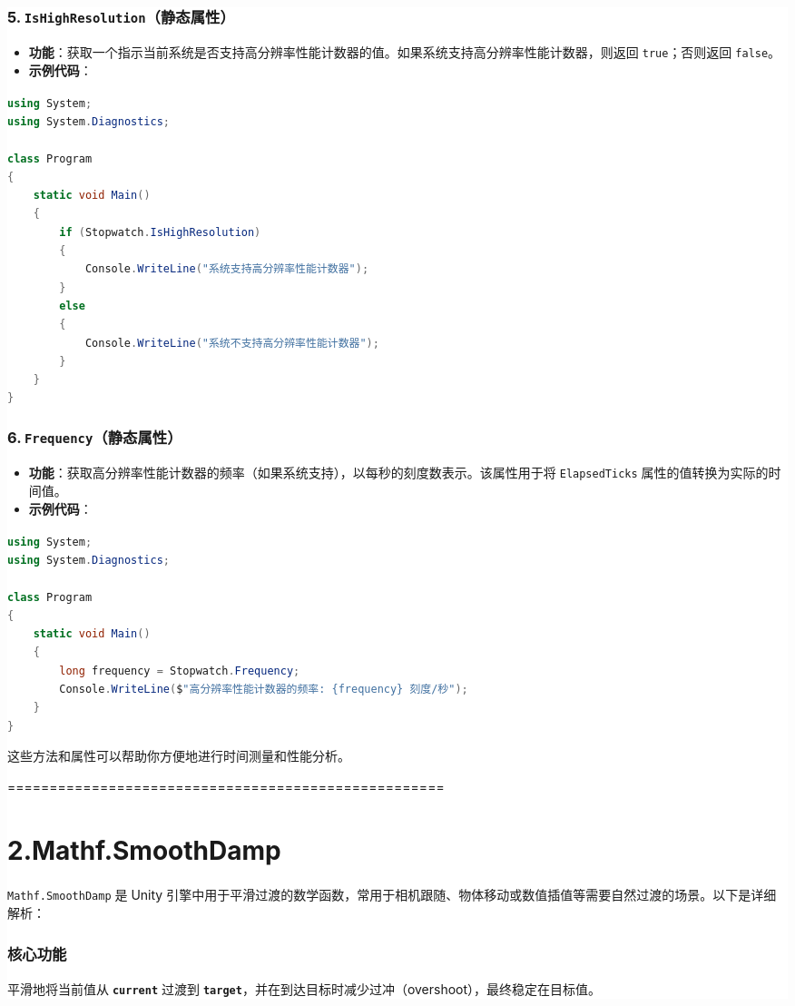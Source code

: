 ### 5. `IsHighResolution`（静态属性）
- **功能**：获取一个指示当前系统是否支持高分辨率性能计数器的值。如果系统支持高分辨率性能计数器，则返回 `true`；否则返回 `false`。
- **示例代码**：
```csharp
using System;
using System.Diagnostics;

class Program
{
    static void Main()
    {
        if (Stopwatch.IsHighResolution)
        {
            Console.WriteLine("系统支持高分辨率性能计数器");
        }
        else
        {
            Console.WriteLine("系统不支持高分辨率性能计数器");
        }
    }
}
```

### 6. `Frequency`（静态属性）
- **功能**：获取高分辨率性能计数器的频率（如果系统支持），以每秒的刻度数表示。该属性用于将 `ElapsedTicks` 属性的值转换为实际的时间值。
- **示例代码**：
```csharp
using System;
using System.Diagnostics;

class Program
{
    static void Main()
    {
        long frequency = Stopwatch.Frequency;
        Console.WriteLine($"高分辨率性能计数器的频率: {frequency} 刻度/秒");
    }
}
```

这些方法和属性可以帮助你方便地进行时间测量和性能分析。 

====================================================
# 2.Mathf.SmoothDamp

`Mathf.SmoothDamp` 是 Unity 引擎中用于平滑过渡的数学函数，常用于相机跟随、物体移动或数值插值等需要自然过渡的场景。以下是详细解析：


### **核心功能**
平滑地将当前值从 **`current`** 过渡到 **`target`**，并在到达目标时减少过冲（overshoot），最终稳定在目标值。
